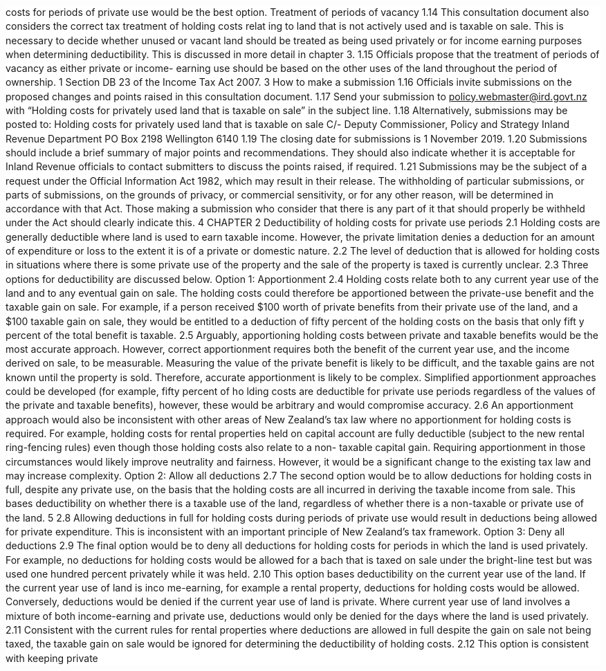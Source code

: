 costs for periods of private use would be the best option. Treatment of periods of vacancy 1.14 This consultation document also considers the correct tax treatment of holding costs relat ing to land that is not actively used and is taxable on sale. This is necessary to decide whether unused or vacant land should be treated as being used privately or for income earning purposes when determining deductibility. This is discussed in more detail in chapter 3. 1.15 Officials propose that the treatment of periods of vacancy as either private or income- earning use should be based on the other uses of the land throughout the period of ownership. 1 Section DB 23 of the Income Tax Act 2007. 3 How to make a submission 1.16 Officials invite submissions on the proposed changes and points raised in this consultation document. 1.17 Send your submission to policy.webmaster@ird.govt.nz with “Holding costs for privately used land that is taxable on sale” in the subject line. 1.18 Alternatively, submissions may be posted to: Holding costs for privately used land that is taxable on sale C/- Deputy Commissioner, Policy and Strategy Inland Revenue Department PO Box 2198 Wellington 6140 1.19 The closing date for submissions is 1 November 2019. 1.20 Submissions should include a brief summary of major points and recommendations. They should also indicate whether it is acceptable for Inland Revenue officials to contact submitters to discuss the points raised, if required. 1.21 Submissions may be the subject of a request under the Official Information Act 1982, which may result in their release. The withholding of particular submissions, or parts of submissions, on the grounds of privacy, or commercial sensitivity, or for any other reason, will be determined in accordance with that Act. Those making a submission who consider that there is any part of it that should properly be withheld under the Act should clearly indicate this. 4 CHAPTER 2 Deductibility of holding costs for private use periods 2.1 Holding costs are generally deductible where land is used to earn taxable income. However, the private limitation denies a deduction for an amount of expenditure or loss to the extent it is of a private or domestic nature. 2.2 The level of deduction that is allowed for holding costs in situations where there is some private use of the property and the sale of the property is taxed is currently unclear. 2.3 Three options for deductibility are discussed below. Option 1: Apportionment 2.4 Holding costs relate both to any current year use of the land and to any eventual gain on sale. The holding costs could therefore be apportioned between the private-use benefit and the taxable gain on sale. For example, if a person received $100 worth of private benefits from their private use of the land, and a $100 taxable gain on sale, they would be entitled to a deduction of fifty percent of the holding costs on the basis that only fift y percent of the total benefit is taxable. 2.5 Arguably, apportioning holding costs between private and taxable benefits would be the most accurate approach. However, correct apportionment requires both the benefit of the current year use, and the income derived on sale, to be measurable. Measuring the value of the private benefit is likely to be difficult, and the taxable gains are not known until the property is sold. Therefore, accurate apportionment is likely to be complex. Simplified apportionment approaches could be developed (for example, fifty percent of ho lding costs are deductible for private use periods regardless of the values of the private and taxable benefits), however, these would be arbitrary and would compromise accuracy. 2.6 An apportionment approach would also be inconsistent with other areas of New Zealand’s tax law where no apportionment for holding costs is required. For example, holding costs for rental properties held on capital account are fully deductible (subject to the new rental ring-fencing rules) even though those holding costs also relate to a non- taxable capital gain. Requiring apportionment in those circumstances would likely improve neutrality and fairness. However, it would be a significant change to the existing tax law and may increase complexity. Option 2: Allow all deductions 2.7 The second option would be to allow deductions for holding costs in full, despite any private use, on the basis that the holding costs are all incurred in deriving the taxable income from sale. This bases deductibility on whether there is a taxable use of the land, regardless of whether there is a non-taxable or private use of the land. 5 2.8 Allowing deductions in full for holding costs during periods of private use would result in deductions being allowed for private expenditure. This is inconsistent with an important principle of New Zealand’s tax framework. Option 3: Deny all deductions 2.9 The final option would be to deny all deductions for holding costs for periods in which the land is used privately. For example, no deductions for holding costs would be allowed for a bach that is taxed on sale under the bright-line test but was used one hundred percent privately while it was held. 2.10 This option bases deductibility on the current year use of the land. If the current year use of land is inco me-earning, for example a rental property, deductions for holding costs would be allowed. Conversely, deductions would be denied if the current year use of land is private. Where current year use of land involves a mixture of both income-earning and private use, deductions would only be denied for the days where the land is used privately. 2.11 Consistent with the current rules for rental properties where deductions are allowed in full despite the gain on sale not being taxed, the taxable gain on sale would be ignored for determining the deductibility of holding costs. 2.12 This option is consistent with keeping private